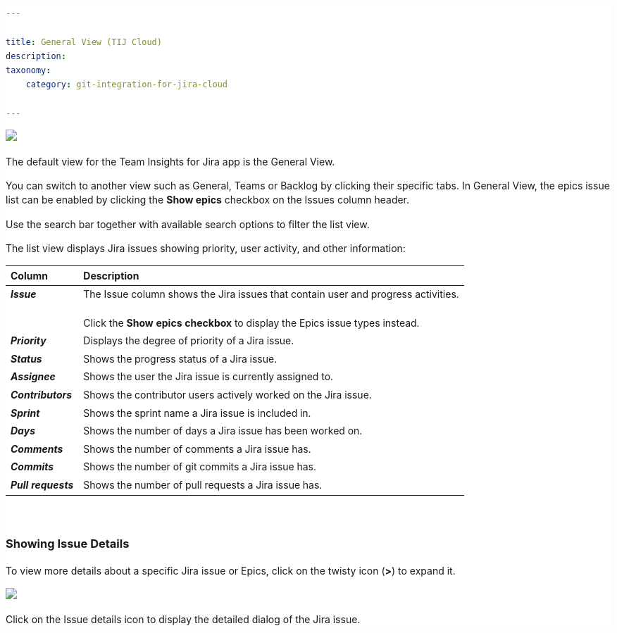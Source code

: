 ```yaml
---

title: General View (TIJ Cloud)
description:
taxonomy:
    category: git-integration-for-jira-cloud

---
```


![](/wp-content/uploads/tij-gitcloud-general-view-tab-access.png)

The default view for the Team Insights for Jira app is the General View.

You can switch to another view such as General, Teams or Backlog by clicking their specific tabs. In General View, the epics issue list can be enabled by clicking the **Show epics** checkbox on the Issues column header.

Use the search bar together with available search options to filter the list view.

The list view displays Jira issues showing priority, user activity, and other information:

| Column | Description |
|:-------|:------------|
| **_Issue_** | The Issue column shows the Jira issues that contain user and progress activities.<br><br>Click the **Show epics checkbox** to display the Epics issue types instead. |
| **_Priority_** | Displays the degree of priority of a Jira issue. |
| **_Status_** | Shows the progress status of a Jira issue. |
| **_Assignee_** | Shows the user the Jira issue is currently assigned to. |
| **_Contributors_** | Shows the contributor users actively worked on the Jira issue. |
| **_Sprint_** | Shows the sprint name a Jira issue is included in. |
| **_Days_** | Shows the number of days a Jira issue has been worked on. |
| **_Comments_** | Shows the number of comments a Jira issue has. |
| **_Commits_** | Shows the number of git commits a Jira issue has. |
| **_Pull requests_** | Shows the number of pull requests a Jira issue has. |

&nbsp;

### Showing Issue Details

To view more details about a specific Jira issue or Epics, click on the twisty icon (**\>**) to expand it.

![](/wp-content/uploads/tij-gitcloud-general-view-item-details.png)

Click on the Issue details icon to display the detailed dialog of the Jira issue.
